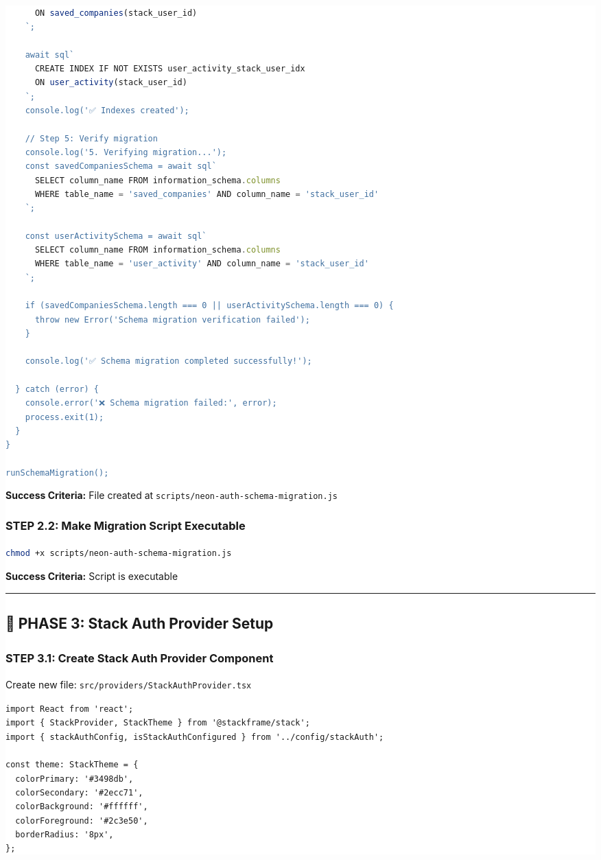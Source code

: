 ```javascript
      ON saved_companies(stack_user_id)
    `;
    
    await sql`
      CREATE INDEX IF NOT EXISTS user_activity_stack_user_idx 
      ON user_activity(stack_user_id)
    `;
    console.log('✅ Indexes created');
    
    // Step 5: Verify migration
    console.log('5. Verifying migration...');
    const savedCompaniesSchema = await sql`
      SELECT column_name FROM information_schema.columns 
      WHERE table_name = 'saved_companies' AND column_name = 'stack_user_id'
    `;
    
    const userActivitySchema = await sql`
      SELECT column_name FROM information_schema.columns 
      WHERE table_name = 'user_activity' AND column_name = 'stack_user_id'
    `;
    
    if (savedCompaniesSchema.length === 0 || userActivitySchema.length === 0) {
      throw new Error('Schema migration verification failed');
    }
    
    console.log('✅ Schema migration completed successfully!');
    
  } catch (error) {
    console.error('❌ Schema migration failed:', error);
    process.exit(1);
  }
}

runSchemaMigration();
```

**Success Criteria:** File created at `scripts/neon-auth-schema-migration.js`

### **STEP 2.2: Make Migration Script Executable**
```bash
chmod +x scripts/neon-auth-schema-migration.js
```

**Success Criteria:** Script is executable

---

## 🔧 **PHASE 3: Stack Auth Provider Setup**

### **STEP 3.1: Create Stack Auth Provider Component**
Create new file: `src/providers/StackAuthProvider.tsx`
```tsx
import React from 'react';
import { StackProvider, StackTheme } from '@stackframe/stack';
import { stackAuthConfig, isStackAuthConfigured } from '../config/stackAuth';

const theme: StackTheme = {
  colorPrimary: '#3498db',
  colorSecondary: '#2ecc71', 
  colorBackground: '#ffffff',
  colorForeground: '#2c3e50',
  borderRadius: '8px',
};

```